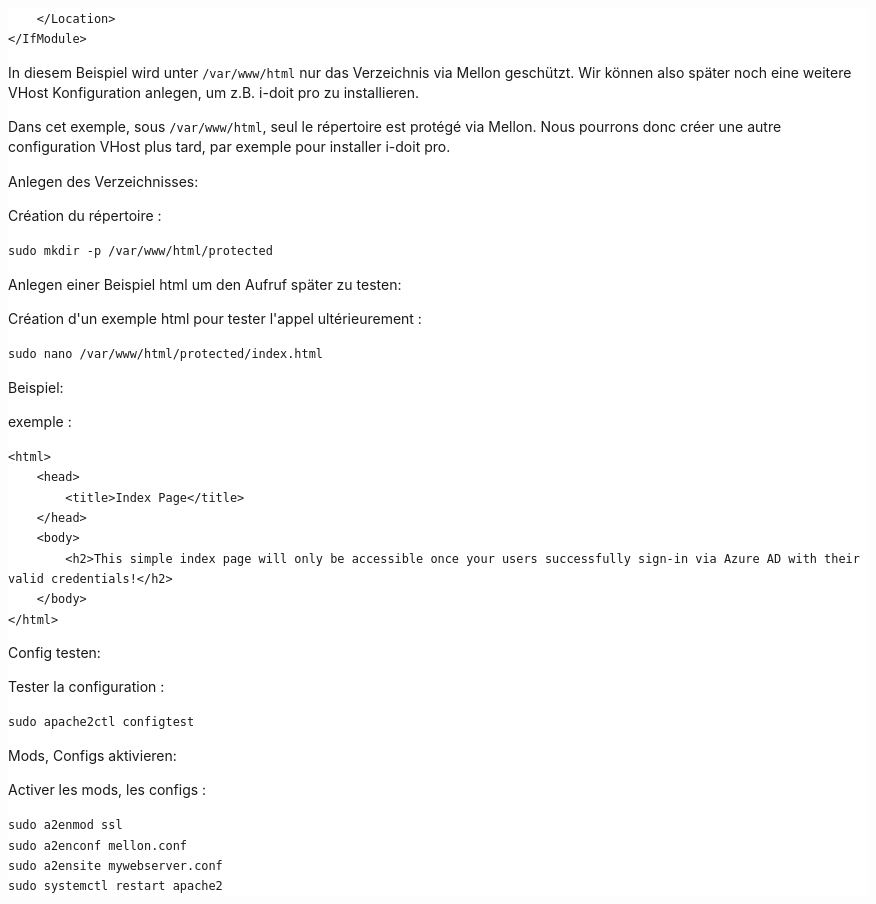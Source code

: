 ```shell
    </Location>
</IfModule>
```

In diesem Beispiel wird unter `/var/www/html` nur das Verzeichnis via Mellon geschützt. Wir können also später noch eine weitere VHost Konfiguration anlegen, um z.B. i-doit pro zu installieren.

Dans cet exemple, sous `/var/www/html`, seul le répertoire est protégé via Mellon. Nous pourrons donc créer une autre configuration VHost plus tard, par exemple pour installer i-doit pro.

Anlegen des Verzeichnisses:

Création du répertoire :

```shell
sudo mkdir -p /var/www/html/protected
```

Anlegen einer Beispiel html um den Aufruf später zu testen:

Création d'un exemple html pour tester l'appel ultérieurement :

```shell
sudo nano /var/www/html/protected/index.html
```

Beispiel:

exemple :

```shell
<html>
    <head>
        <title>Index Page</title>
    </head>
    <body>
        <h2>This simple index page will only be accessible once your users successfully sign-in via Azure AD with their valid credentials!</h2>
    </body>
</html>
```

Config testen:

Tester la configuration :

```shell
sudo apache2ctl configtest
```

Mods, Configs aktivieren:

Activer les mods, les configs :

```shell
sudo a2enmod ssl
sudo a2enconf mellon.conf
sudo a2ensite mywebserver.conf
sudo systemctl restart apache2
```

